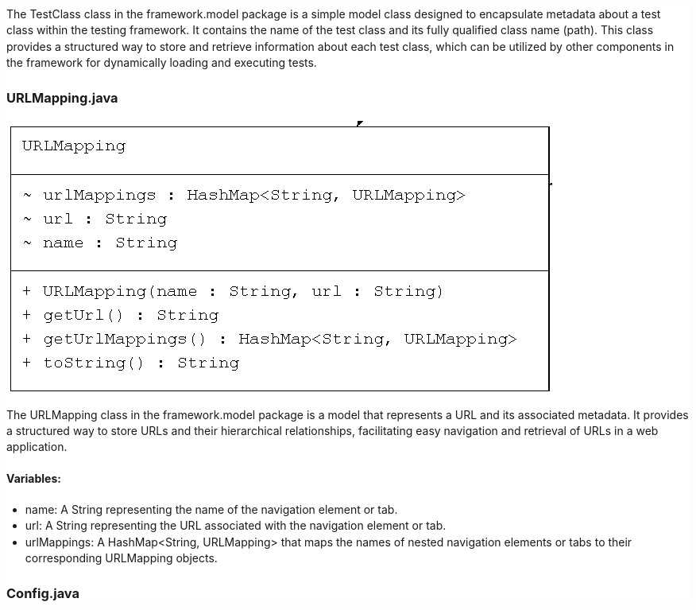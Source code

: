 The TestClass class in the framework.model package is a simple model class designed
to encapsulate metadata about a test class within the testing framework. It contains
the name of the test class and its fully qualified class name (path). This class
provides a structured way to store and retrieve information about each test class,
which can be utilized by other components in the framework for dynamically loading and
executing tests.

### URLMapping.java

![img.png](URLMapping.png)

The URLMapping class in the framework.model package is a model that represents a URL 
and its associated metadata. It provides a structured way to store URLs and their hierarchical
relationships, facilitating easy navigation and retrieval of URLs in a web application.

#### Variables:
- name: A String representing the name of the navigation element or tab.
- url: A String representing the URL associated with the navigation element or tab.
- urlMappings: A HashMap<String, URLMapping> that maps the names of nested navigation elements or tabs to their corresponding URLMapping objects.

### Config.java
